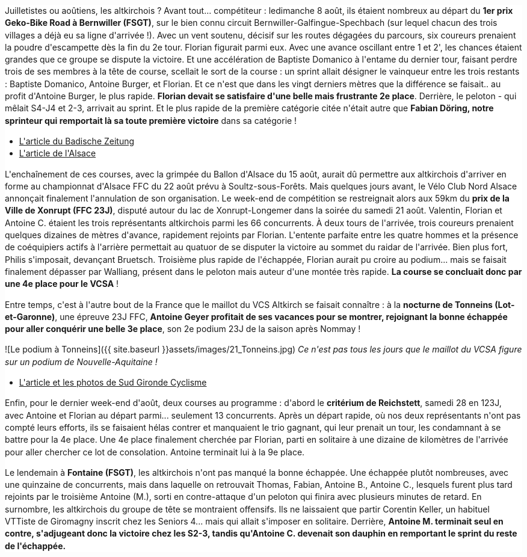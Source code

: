 Juilletistes ou aoûtiens, les altkirchois ? Avant tout... compétiteur : ledimanche 8 août, ils étaient nombreux au départ du **1er prix Geko-Bike Road à Bernwiller (FSGT)**, sur le bien connu circuit Bernwiller-Galfingue-Spechbach (sur lequel chacun des trois villages a déjà eu sa ligne d'arrivée !). Avec un vent soutenu, décisif sur les routes dégagées du parcours, six coureurs prenaient la poudre d'escampette dès la fin du 2e tour. Florian figurait parmi eux. Avec une avance oscillant entre 1 et 2', les chances étaient grandes que ce groupe se dispute la victoire. Et une accélération de Baptiste Domanico à l'entame du dernier tour, faisant perdre trois de ses membres à la tête de course, scellait le sort de la course : un sprint allait désigner le vainqueur entre les trois restants : Baptiste Domanico, Antoine Burger, et Florian. Et ce n'est que dans les vingt derniers mètres que la différence se faisait.. au profit d'Antoine Burger, le plus rapide. **Florian devait se satisfaire d'une belle mais frustrante 2e place**. Derrière, le peloton - qui mêlait S4-J4 et 2-3, arrivait au sprint. Et le plus rapide de la première catégorie citée n'était autre que **Fabian Döring, notre sprinteur qui remportait là sa toute première victoire** dans sa catégorie !

* [L'article du Badische Zeitung](https://www.badische-zeitung.de/kurz-gemeldet-xhaazciax--204022162.html)
* [L'article de l'Alsace](https://www.lalsace.fr/sport/2021/08/08/antoine-burger-fete-son-retour-par-une-victoire)

L'enchaînement de ces courses, avec la grimpée du Ballon d'Alsace du 15 août, aurait dû permettre aux altkirchois d'arriver en forme au championnat d'Alsace FFC du 22 août prévu à Soultz-sous-Forêts. Mais quelques jours avant, le Vélo Club Nord Alsace annonçait finalement l'annulation de son organisation. Le week-end de compétition se restreignait alors aux 59km du **prix de la Ville de Xonrupt (FFC 23J)**, disputé autour du lac de Xonrupt-Longemer dans la soirée du samedi 21 août. Valentin, Florian et Antoine C. étaient les trois représentants altkirchois parmi les 66 concurrents. À deux tours de l'arrivée, trois coureurs prenaient quelques dizaines de mètres d'avance, rapidement rejoints par Florian. L'entente parfaite entre les quatre hommes et la présence de coéquipiers actifs à l'arrière permettait au quatuor de se disputer la victoire au sommet du raidar de l'arrivée. Bien plus fort, Philis s'imposait, devançant Bruetsch. Troisième plus rapide de l'échappée, Florian aurait pu croire au podium... mais se faisait finalement dépasser par Walliang, présent dans le peloton mais auteur d'une montée très rapide. **La course se concluait donc par une 4e place pour le VCSA** !

Entre temps, c'est à l'autre bout de la France que le maillot du VCS Altkirch se faisait connaître : à la **nocturne de Tonneins (Lot-et-Garonne)**, une épreuve 23J FFC, **Antoine Geyer profitait de ses vacances pour se montrer, rejoignant la bonne échappée pour aller conquérir une belle 3e place**, son 2e podium 23J de la saison après Nommay !

![Le podium à Tonneins]({{ site.baseurl }}assets/images/21_Tonneins.jpg)
_Ce n'est pas tous les jours que le maillot du VCSA figure sur un podium de Nouvelle-Aquitaine !_

* [L'article et les photos de Sud Gironde Cyclisme](http://www.sudgirondecyclisme.fr/2021/08/yannick-marie-remporte-la-nocturne-de-tonneins/?fbclid=IwAR2R_UbbHHOiQkyvekQAfzNI5JAUYF7UhYJxqYqy98-LUeGot1NCB8dd17E)

Enfin, pour le dernier week-end d'août, deux courses au programme : d'abord le **critérium de Reichstett**, samedi 28 en 123J, avec Antoine et Florian au départ parmi... seulement 13 concurrents. Après un départ rapide, où nos deux représentants n'ont pas compté leurs efforts, ils se faisaient hélas contrer et manquaient le trio gagnant, qui leur prenait un tour, les condamnant à se battre pour la 4e place. Une 4e place finalement cherchée par Florian, parti en solitaire à une dizaine de kilomètres de l'arrivée pour aller chercher ce lot de consolation. Antoine terminait lui à la 9e place.

Le lendemain à **Fontaine (FSGT)**, les altkirchois n'ont pas manqué la bonne échappée. Une échappée plutôt nombreuses, avec une quinzaine de concurrents, mais dans laquelle on retrouvait Thomas, Fabian, Antoine B., Antoine C., lesquels furent plus tard rejoints par le troisième Antoine (M.), sorti en contre-attaque d'un peloton qui finira avec plusieurs minutes de retard. En surnombre, les altkirchois du groupe de tête se montraient offensifs. Ils ne laissaient que partir Corentin Keller, un habituel VTTiste de Giromagny inscrit chez les Seniors 4... mais qui allait s'imposer en solitaire. Derrière, **Antoine M. terminait seul en contre, s'adjugeant donc la victoire chez les S2-3, tandis qu'Antoine C. devenait son dauphin en remportant le sprint du reste de l'échappée.**
